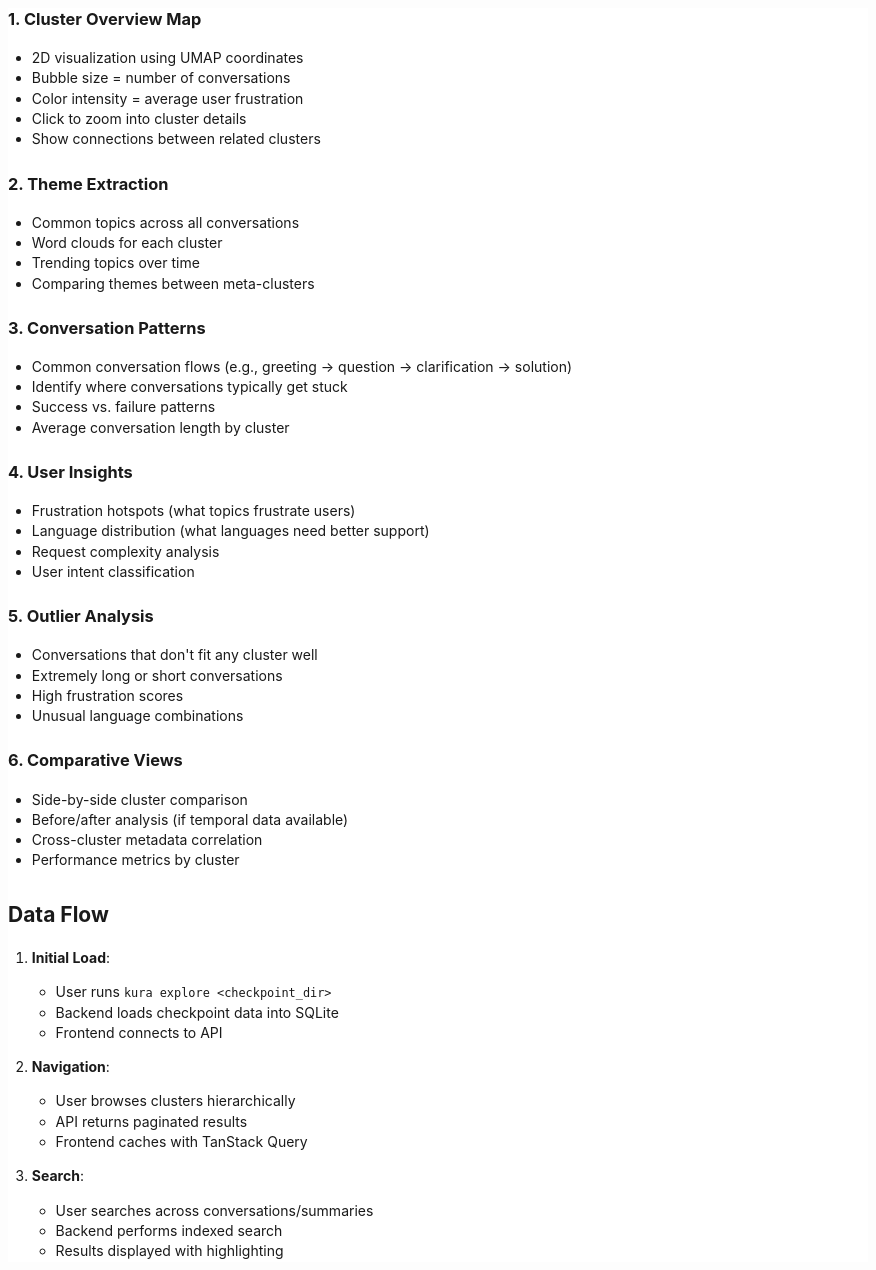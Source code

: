 ### 1. Cluster Overview Map
- 2D visualization using UMAP coordinates
- Bubble size = number of conversations
- Color intensity = average user frustration
- Click to zoom into cluster details
- Show connections between related clusters

### 2. Theme Extraction
- Common topics across all conversations
- Word clouds for each cluster
- Trending topics over time
- Comparing themes between meta-clusters

### 3. Conversation Patterns
- Common conversation flows (e.g., greeting → question → clarification → solution)
- Identify where conversations typically get stuck
- Success vs. failure patterns
- Average conversation length by cluster

### 4. User Insights
- Frustration hotspots (what topics frustrate users)
- Language distribution (what languages need better support)
- Request complexity analysis
- User intent classification

### 5. Outlier Analysis
- Conversations that don't fit any cluster well
- Extremely long or short conversations
- High frustration scores
- Unusual language combinations

### 6. Comparative Views
- Side-by-side cluster comparison
- Before/after analysis (if temporal data available)
- Cross-cluster metadata correlation
- Performance metrics by cluster

## Data Flow

1. **Initial Load**:
   - User runs `kura explore <checkpoint_dir>`
   - Backend loads checkpoint data into SQLite
   - Frontend connects to API

2. **Navigation**:
   - User browses clusters hierarchically
   - API returns paginated results
   - Frontend caches with TanStack Query

3. **Search**:
   - User searches across conversations/summaries
   - Backend performs indexed search
   - Results displayed with highlighting

